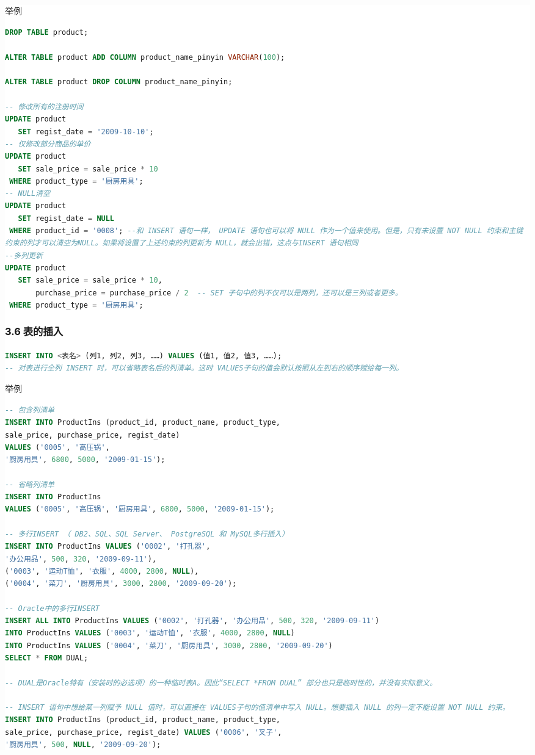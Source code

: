 举例

```sql
DROP TABLE product;

ALTER TABLE product ADD COLUMN product_name_pinyin VARCHAR(100);

ALTER TABLE product DROP COLUMN product_name_pinyin;

-- 修改所有的注册时间
UPDATE product
   SET regist_date = '2009-10-10';  
-- 仅修改部分商品的单价
UPDATE product
   SET sale_price = sale_price * 10
 WHERE product_type = '厨房用具';
-- NULL清空
UPDATE product
   SET regist_date = NULL
 WHERE product_id = '0008'; --和 INSERT 语句一样， UPDATE 语句也可以将 NULL 作为一个值来使用。但是，只有未设置 NOT NULL 约束和主键约束的列才可以清空为NULL。如果将设置了上述约束的列更新为 NULL，就会出错，这点与INSERT 语句相同
--多列更新
UPDATE product
   SET sale_price = sale_price * 10,
       purchase_price = purchase_price / 2  -- SET 子句中的列不仅可以是两列，还可以是三列或者更多。
 WHERE product_type = '厨房用具'; 
```

### 3.6 表的插入

```sql
INSERT INTO <表名> (列1, 列2, 列3, ……) VALUES (值1, 值2, 值3, ……);  
-- 对表进行全列 INSERT 时，可以省略表名后的列清单。这时 VALUES子句的值会默认按照从左到右的顺序赋给每一列。
```

举例

```sql
-- 包含列清单
INSERT INTO ProductIns (product_id, product_name, product_type, 
sale_price, purchase_price, regist_date) 
VALUES ('0005', '高压锅', 
'厨房用具', 6800, 5000, '2009-01-15');

-- 省略列清单
INSERT INTO ProductIns 
VALUES ('0005', '高压锅', '厨房用具', 6800, 5000, '2009-01-15'); 

-- 多行INSERT （ DB2、SQL、SQL Server、 PostgreSQL 和 MySQL多行插入）
INSERT INTO ProductIns VALUES ('0002', '打孔器', 
'办公用品', 500, 320, '2009-09-11'),
('0003', '运动T恤', '衣服', 4000, 2800, NULL),
('0004', '菜刀', '厨房用具', 3000, 2800, '2009-09-20');  

-- Oracle中的多行INSERT
INSERT ALL INTO ProductIns VALUES ('0002', '打孔器', '办公用品', 500, 320, '2009-09-11')
INTO ProductIns VALUES ('0003', '运动T恤', '衣服', 4000, 2800, NULL)
INTO ProductIns VALUES ('0004', '菜刀', '厨房用具', 3000, 2800, '2009-09-20')
SELECT * FROM DUAL;  

-- DUAL是Oracle特有（安装时的必选项）的一种临时表A。因此“SELECT *FROM DUAL” 部分也只是临时性的，并没有实际意义。

-- INSERT 语句中想给某一列赋予 NULL 值时，可以直接在 VALUES子句的值清单中写入 NULL。想要插入 NULL 的列一定不能设置 NOT NULL 约束。
INSERT INTO ProductIns (product_id, product_name, product_type, 
sale_price, purchase_price, regist_date) VALUES ('0006', '叉子', 
'厨房用具', 500, NULL, '2009-09-20');  
```